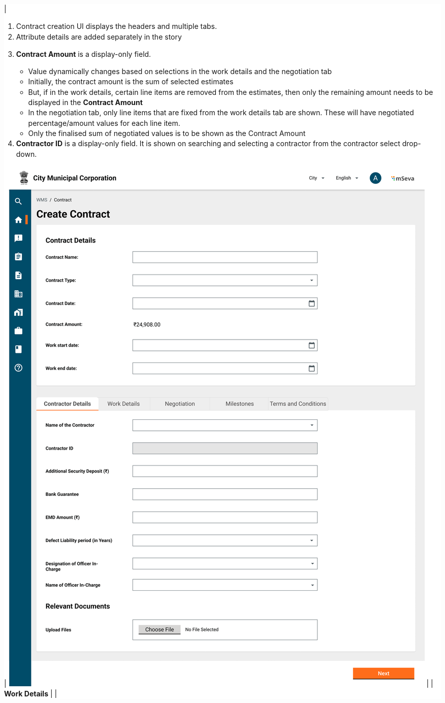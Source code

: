 | <ol><li>Contract creation UI displays the headers and multiple tabs.</li><li>Attribute details are added separately in the story</li><li><p><strong>Contract Amount</strong> is a display-only field.</p><ul><li>Value dynamically changes based on selections in the work details and the negotiation tab</li><li>Initially, the contract amount is the sum of selected estimates</li><li>But, if in the work details, certain line items are removed from the estimates, then only the remaining amount needs to be displayed in the <strong>Contract Amount</strong></li><li>In the negotiation tab, only line items that are fixed from the work details tab are shown. These will have negotiated percentage/amount values for each line item.</li><li>Only the finalised sum of negotiated values is to be shown as the Contract Amount</li></ul></li><li><strong>Contractor ID</strong> is a display-only field. It is shown on searching and selecting a contractor from the contractor select drop-down.</li></ol>                                                                                                                             | ![](<../../.gitbook/assets/image (11).png>)                                                                                                |
| **Work Details**                                                                                                                                                                                                                                                                                                                                                                                                                                                                                                                                                                                                                                                                                                                                                                                                                                                                                                                                                                                                                                                                                                                                        |                                                                                                                                            |